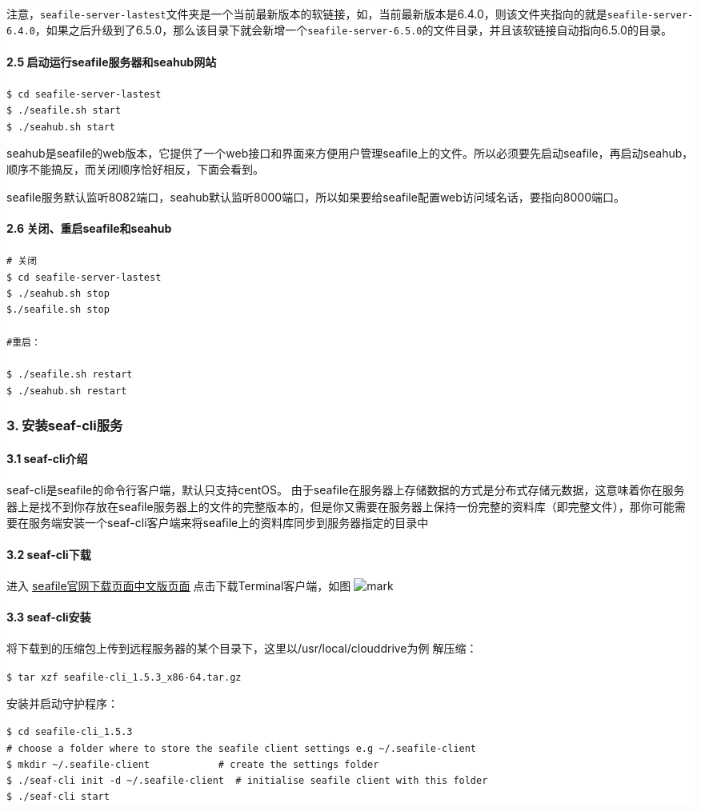 注意，`seafile-server-lastest`文件夹是一个当前最新版本的软链接，如，当前最新版本是6.4.0，则该文件夹指向的就是`seafile-server-6.4.0`，如果之后升级到了6.5.0，那么该目录下就会新增一个`seafile-server-6.5.0`的文件目录，并且该软链接自动指向6.5.0的目录。

#### 2.5 启动运行seafile服务器和seahub网站

	$ cd seafile-server-lastest
	$ ./seafile.sh start
	$ ./seahub.sh start

seahub是seafile的web版本，它提供了一个web接口和界面来方便用户管理seafile上的文件。所以必须要先启动seafile，再启动seahub，顺序不能搞反，而关闭顺序恰好相反，下面会看到。

seafile服务默认监听8082端口，seahub默认监听8000端口，所以如果要给seafile配置web访问域名话，要指向8000端口。

#### 2.6 关闭、重启seafile和seahub

	# 关闭
	$ cd seafile-server-lastest
	$ ./seahub.sh stop
	$./seafile.sh stop
	
	#重启：
	
	$ ./seafile.sh restart
	$ ./seahub.sh restart

### 3. 安装seaf-cli服务

#### 3.1 seaf-cli介绍

seaf-cli是seafile的命令行客户端，默认只支持centOS。 由于seafile在服务器上存储数据的方式是分布式存储元数据，这意味着你在服务器上是找不到你存放在seafile服务器上的文件的完整版本的，但是你又需要在服务器上保持一份完整的资料库（即完整文件），那你可能需要在服务端安装一个seaf-cli客户端来将seafile上的资料库同步到服务器指定的目录中

#### 3.2 seaf-cli下载

进入 [seafile官网下载页面中文版页面](https://www.seafile.com/download/)
点击下载Terminal客户端，如图
![mark](https://gitee.com/hjb2722404/tuchuang/raw/master/img/26754f265f097dab3380a9ce0bcaf0bc.png)

#### 3.3 seaf-cli安装

将下载到的压缩包上传到远程服务器的某个目录下，这里以/usr/local/clouddrive为例
解压缩：

	$ tar xzf seafile-cli_1.5.3_x86-64.tar.gz

安装并启动守护程序：

	$ cd seafile-cli_1.5.3
	# choose a folder where to store the seafile client settings e.g ~/.seafile-client
	$ mkdir ~/.seafile-client            # create the settings folder
	$ ./seaf-cli init -d ~/.seafile-client  # initialise seafile client with this folder
	$ ./seaf-cli start
